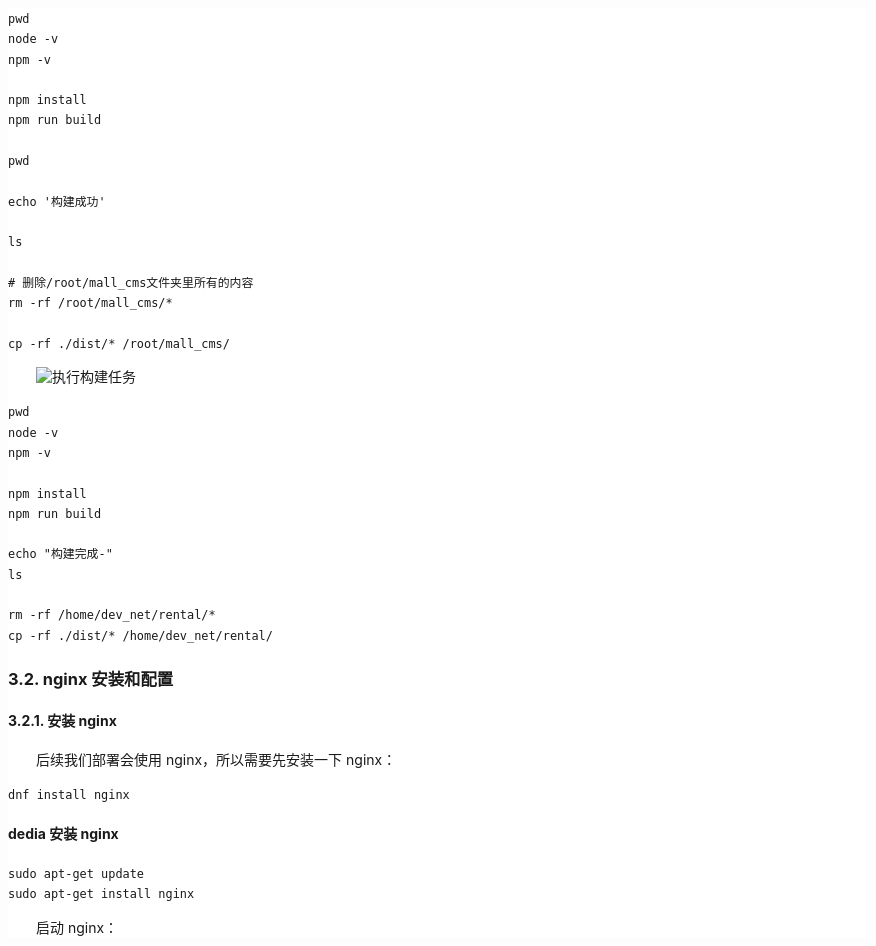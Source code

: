 ```shell
pwd
node -v
npm -v

npm install 
npm run build

pwd

echo '构建成功'

ls

# 删除/root/mall_cms文件夹里所有的内容
rm -rf /root/mall_cms/* 

cp -rf ./dist/* /root/mall_cms/
```

　　![执行构建任务](https://tva1.sinaimg.cn/large/008i3skNgy1gtt43sz933j614o0dy0tk02.jpg)

```shell
pwd
node -v
npm -v

npm install
npm run build

echo "构建完成-"
ls

rm -rf /home/dev_net/rental/*
cp -rf ./dist/* /home/dev_net/rental/
```

### 3.2. nginx 安装和配置

#### 3.2.1. 安装 nginx

　　后续我们部署会使用 nginx，所以需要先安装一下 nginx：

```shell
dnf install nginx
```

#### dedia 安装 nginx

```shell
sudo apt-get update
sudo apt-get install nginx
```

　　启动 nginx：
